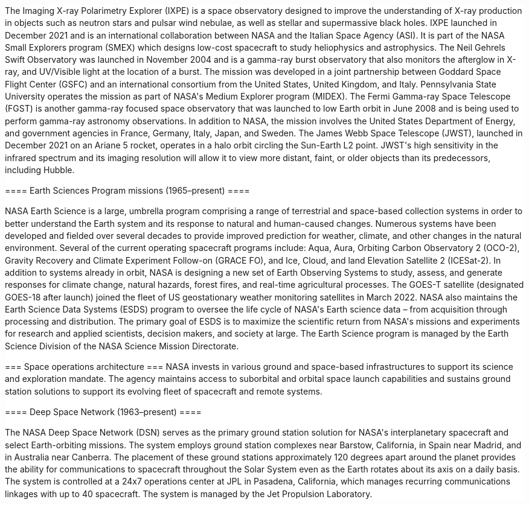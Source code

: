 The Imaging X-ray Polarimetry Explorer (IXPE) is a space observatory designed to improve the understanding of X-ray production in objects such as neutron stars and pulsar wind nebulae, as well as stellar and supermassive black holes. IXPE launched in December 2021 and is an international collaboration between NASA and the Italian Space Agency (ASI). It is part of the NASA Small Explorers program (SMEX) which designs low-cost spacecraft to study heliophysics and astrophysics.
The Neil Gehrels Swift Observatory was launched in November 2004 and is a gamma-ray burst observatory that also monitors the afterglow in X-ray, and UV/Visible light at the location of a burst. The mission was developed in a joint partnership between Goddard Space Flight Center (GSFC) and an international consortium from the United States, United Kingdom, and Italy. Pennsylvania State University operates the mission as part of NASA's Medium Explorer program (MIDEX).
The Fermi Gamma-ray Space Telescope (FGST) is another gamma-ray focused space observatory that was launched to low Earth orbit in June 2008 and is being used to perform gamma-ray astronomy observations. In addition to NASA, the mission involves the United States Department of Energy, and government agencies in France, Germany, Italy, Japan, and Sweden.
The James Webb Space Telescope (JWST), launched in December 2021 on an Ariane 5 rocket, operates in a halo orbit circling the Sun-Earth L2 point. JWST's high sensitivity in the infrared spectrum and its imaging resolution will allow it to view more distant, faint, or older objects than its predecessors, including Hubble.


==== Earth Sciences Program missions (1965–present) ====

NASA Earth Science is a large, umbrella program comprising a range of terrestrial and space-based collection systems in order to better understand the Earth system and its response to natural and human-caused changes. Numerous systems have been developed and fielded over several decades to provide improved prediction for weather, climate, and other changes in the natural environment. Several of the current operating spacecraft programs include: Aqua, Aura, Orbiting Carbon Observatory 2 (OCO-2), Gravity Recovery and Climate Experiment Follow-on (GRACE FO), and Ice, Cloud, and land Elevation Satellite 2 (ICESat-2).
In addition to systems already in orbit, NASA is designing a new set of Earth Observing Systems to study, assess, and generate responses for climate change, natural hazards, forest fires, and real-time agricultural processes. The GOES-T satellite (designated GOES-18 after launch) joined the fleet of US geostationary weather monitoring satellites in March 2022.
NASA also maintains the Earth Science Data Systems (ESDS) program to oversee the life cycle of NASA's Earth science data – from acquisition through processing and distribution. The primary goal of ESDS is to maximize the scientific return from NASA's missions and experiments for research and applied scientists, decision makers, and society at large.
The Earth Science program is managed by the Earth Science Division of the NASA Science Mission Directorate.


=== Space operations architecture ===
NASA invests in various ground and space-based infrastructures to support its science and exploration mandate. The agency maintains access to suborbital and orbital space launch capabilities and sustains ground station solutions to support its evolving fleet of spacecraft and remote systems.


==== Deep Space Network (1963–present) ====

The NASA Deep Space Network (DSN) serves as the primary ground station solution for NASA's interplanetary spacecraft and select Earth-orbiting missions. The system employs ground station complexes near Barstow, California, in Spain near Madrid, and in Australia near Canberra. The placement of these ground stations approximately 120 degrees apart around the planet provides the ability for communications to spacecraft throughout the Solar System even as the Earth rotates about its axis on a daily basis. The system is controlled at a 24x7 operations center at JPL in Pasadena, California, which manages recurring communications linkages with up to 40 spacecraft. The system is managed by the Jet Propulsion Laboratory.

